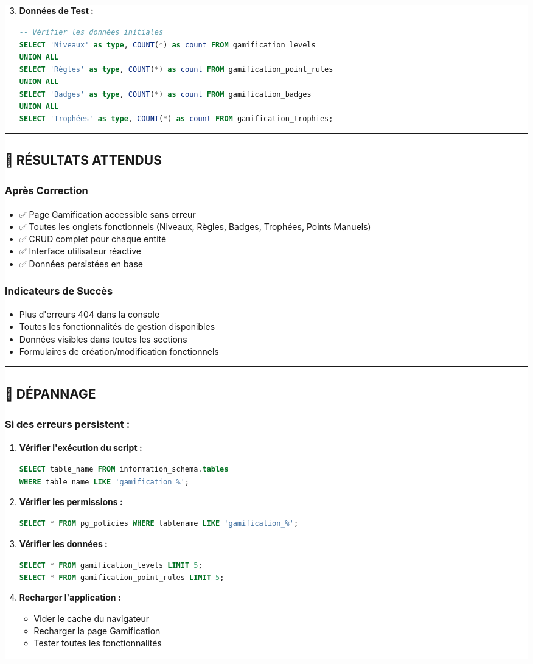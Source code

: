 3. **Données de Test :**
   ```sql
   -- Vérifier les données initiales
   SELECT 'Niveaux' as type, COUNT(*) as count FROM gamification_levels
   UNION ALL
   SELECT 'Règles' as type, COUNT(*) as count FROM gamification_point_rules
   UNION ALL
   SELECT 'Badges' as type, COUNT(*) as count FROM gamification_badges
   UNION ALL
   SELECT 'Trophées' as type, COUNT(*) as count FROM gamification_trophies;
   ```

---

## 🎯 **RÉSULTATS ATTENDUS**

### **Après Correction**
- ✅ Page Gamification accessible sans erreur
- ✅ Toutes les onglets fonctionnels (Niveaux, Règles, Badges, Trophées, Points Manuels)
- ✅ CRUD complet pour chaque entité
- ✅ Interface utilisateur réactive
- ✅ Données persistées en base

### **Indicateurs de Succès**
- Plus d'erreurs 404 dans la console
- Toutes les fonctionnalités de gestion disponibles
- Données visibles dans toutes les sections
- Formulaires de création/modification fonctionnels

---

## 🔧 **DÉPANNAGE**

### **Si des erreurs persistent :**

1. **Vérifier l'exécution du script :**
   ```sql
   SELECT table_name FROM information_schema.tables 
   WHERE table_name LIKE 'gamification_%';
   ```

2. **Vérifier les permissions :**
   ```sql
   SELECT * FROM pg_policies WHERE tablename LIKE 'gamification_%';
   ```

3. **Vérifier les données :**
   ```sql
   SELECT * FROM gamification_levels LIMIT 5;
   SELECT * FROM gamification_point_rules LIMIT 5;
   ```

4. **Recharger l'application :**
   - Vider le cache du navigateur
   - Recharger la page Gamification
   - Tester toutes les fonctionnalités

---